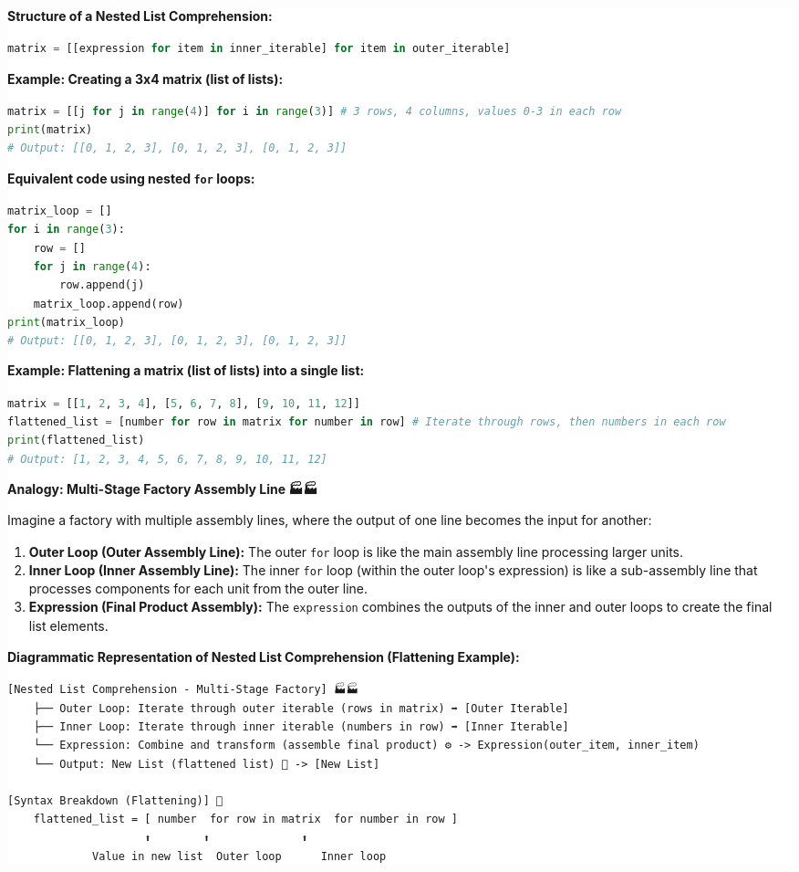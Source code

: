 **Structure of a Nested List Comprehension:**

```python
matrix = [[expression for item in inner_iterable] for item in outer_iterable]
```

**Example: Creating a 3x4 matrix (list of lists):**

```python
matrix = [[j for j in range(4)] for i in range(3)] # 3 rows, 4 columns, values 0-3 in each row
print(matrix)
# Output: [[0, 1, 2, 3], [0, 1, 2, 3], [0, 1, 2, 3]]
```

**Equivalent code using nested `for` loops:**

```python
matrix_loop = []
for i in range(3):
    row = []
    for j in range(4):
        row.append(j)
    matrix_loop.append(row)
print(matrix_loop)
# Output: [[0, 1, 2, 3], [0, 1, 2, 3], [0, 1, 2, 3]]
```

**Example: Flattening a matrix (list of lists) into a single list:**

```python
matrix = [[1, 2, 3, 4], [5, 6, 7, 8], [9, 10, 11, 12]]
flattened_list = [number for row in matrix for number in row] # Iterate through rows, then numbers in each row
print(flattened_list)
# Output: [1, 2, 3, 4, 5, 6, 7, 8, 9, 10, 11, 12]
```

**Analogy: Multi-Stage Factory Assembly Line 🏭🏭**

Imagine a factory with multiple assembly lines, where the output of one line becomes the input for another:

1.  **Outer Loop (Outer Assembly Line):**  The outer `for` loop is like the main assembly line processing larger units.
2.  **Inner Loop (Inner Assembly Line):** The inner `for` loop (within the outer loop's expression) is like a sub-assembly line that processes components for each unit from the outer line.
3.  **Expression (Final Product Assembly):** The `expression` combines the outputs of the inner and outer loops to create the final list elements.

**Diagrammatic Representation of Nested List Comprehension (Flattening Example):**

```
[Nested List Comprehension - Multi-Stage Factory] 🏭🏭
    ├── Outer Loop: Iterate through outer iterable (rows in matrix) ➡️ [Outer Iterable]
    ├── Inner Loop: Iterate through inner iterable (numbers in row) ➡️ [Inner Iterable]
    └── Expression: Combine and transform (assemble final product) ⚙️ -> Expression(outer_item, inner_item)
    └── Output: New List (flattened list) 🎉 -> [New List]

[Syntax Breakdown (Flattening)] 📝
    flattened_list = [ number  for row in matrix  for number in row ]
                     ⬆️        ⬆️              ⬆️
             Value in new list  Outer loop      Inner loop
```
